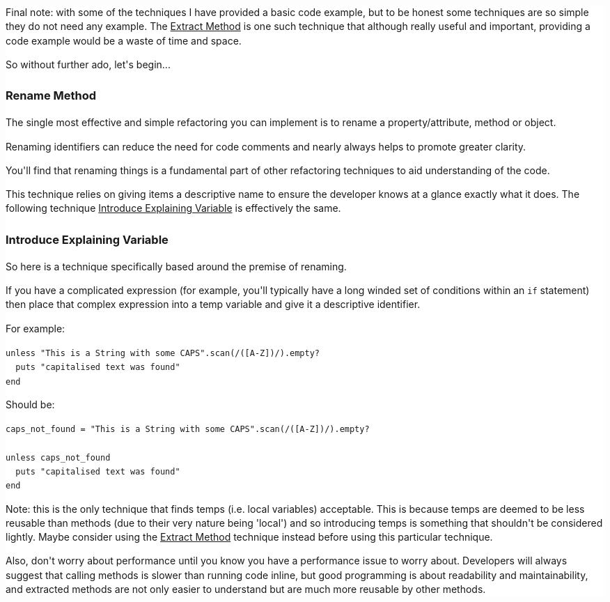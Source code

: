 Final note: with some of the techniques I have provided a basic code example, but to be honest some techniques are so simple they do not need any example. The [Extract Method](#extract-method) is one such technique that although really useful and important, providing a code example would be a waste of time and space.

So without further ado, let's begin...

### Rename Method

The single most effective and simple refactoring you can implement is to rename a property/attribute, method or object.

Renaming identifiers can reduce the need for code comments and nearly always helps to promote greater clarity.

You'll find that renaming things is a fundamental part of other refactoring techniques to aid understanding of the code.

This technique relies on giving items a descriptive name to ensure the developer knows at a glance exactly what it does. The following technique [Introduce Explaining Variable](#introduce-explaining-variable) is effectively the same.

### Introduce Explaining Variable

So here is a technique specifically based around the premise of renaming.

If you have a complicated expression (for example, you'll typically have a long winded set of conditions within an `if` statement) then place that complex expression into a temp variable and give it a descriptive identifier.

For example:

```
unless "This is a String with some CAPS".scan(/([A-Z])/).empty?
  puts "capitalised text was found"
end
```

Should be:

```
caps_not_found = "This is a String with some CAPS".scan(/([A-Z])/).empty?

unless caps_not_found
  puts "capitalised text was found"
end
```

Note: this is the only technique that finds temps (i.e. local variables) acceptable. This is because temps are deemed to be less reusable than methods (due to their very nature being 'local') and so introducing temps is something that shouldn't be considered lightly. Maybe consider using the [Extract Method](#extract-method) technique instead before using this particular technique.

Also, don't worry about performance until you know you have a performance issue to worry about. Developers will always suggest that calling methods is slower than running code inline, but good programming is about readability and maintainability, and extracted methods are not only easier to understand but are much more reusable by other methods.
